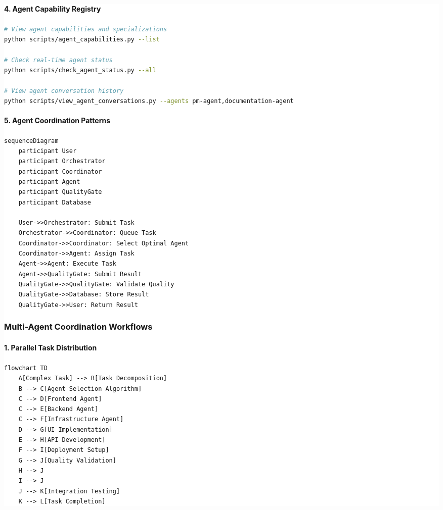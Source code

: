 #### **4. Agent Capability Registry**
```bash
# View agent capabilities and specializations
python scripts/agent_capabilities.py --list

# Check real-time agent status
python scripts/check_agent_status.py --all

# View agent conversation history
python scripts/view_agent_conversations.py --agents pm-agent,documentation-agent
```

#### **5. Agent Coordination Patterns**
```mermaid
sequenceDiagram
    participant User
    participant Orchestrator
    participant Coordinator
    participant Agent
    participant QualityGate
    participant Database
    
    User->>Orchestrator: Submit Task
    Orchestrator->>Coordinator: Queue Task
    Coordinator->>Coordinator: Select Optimal Agent
    Coordinator->>Agent: Assign Task
    Agent->>Agent: Execute Task
    Agent->>QualityGate: Submit Result
    QualityGate->>QualityGate: Validate Quality
    QualityGate->>Database: Store Result
    QualityGate->>User: Return Result
```

### **Multi-Agent Coordination Workflows**

#### **1. Parallel Task Distribution**
```mermaid
flowchart TD
    A[Complex Task] --> B[Task Decomposition]
    B --> C[Agent Selection Algorithm]
    C --> D[Frontend Agent]
    C --> E[Backend Agent]
    C --> F[Infrastructure Agent]
    D --> G[UI Implementation]
    E --> H[API Development]
    F --> I[Deployment Setup]
    G --> J[Quality Validation]
    H --> J
    I --> J
    J --> K[Integration Testing]
    K --> L[Task Completion]
```
